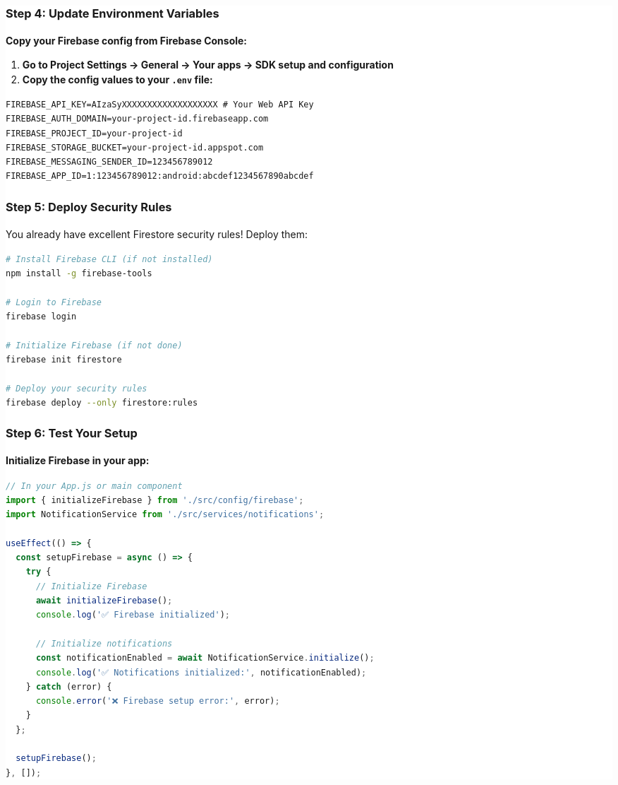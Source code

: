 ### Step 4: Update Environment Variables

**Copy your Firebase config from Firebase Console:**
1. **Go to Project Settings → General → Your apps → SDK setup and configuration**
2. **Copy the config values to your `.env` file:**

```env
FIREBASE_API_KEY=AIzaSyXXXXXXXXXXXXXXXXXXX # Your Web API Key
FIREBASE_AUTH_DOMAIN=your-project-id.firebaseapp.com
FIREBASE_PROJECT_ID=your-project-id
FIREBASE_STORAGE_BUCKET=your-project-id.appspot.com  
FIREBASE_MESSAGING_SENDER_ID=123456789012
FIREBASE_APP_ID=1:123456789012:android:abcdef1234567890abcdef
```

### Step 5: Deploy Security Rules

You already have excellent Firestore security rules! Deploy them:

```bash
# Install Firebase CLI (if not installed)
npm install -g firebase-tools

# Login to Firebase
firebase login

# Initialize Firebase (if not done)
firebase init firestore

# Deploy your security rules
firebase deploy --only firestore:rules
```

### Step 6: Test Your Setup

**Initialize Firebase in your app:**

```typescript
// In your App.js or main component
import { initializeFirebase } from './src/config/firebase';
import NotificationService from './src/services/notifications';

useEffect(() => {
  const setupFirebase = async () => {
    try {
      // Initialize Firebase
      await initializeFirebase();
      console.log('✅ Firebase initialized');
      
      // Initialize notifications
      const notificationEnabled = await NotificationService.initialize();
      console.log('✅ Notifications initialized:', notificationEnabled);
    } catch (error) {
      console.error('❌ Firebase setup error:', error);
    }
  };
  
  setupFirebase();
}, []);
```
